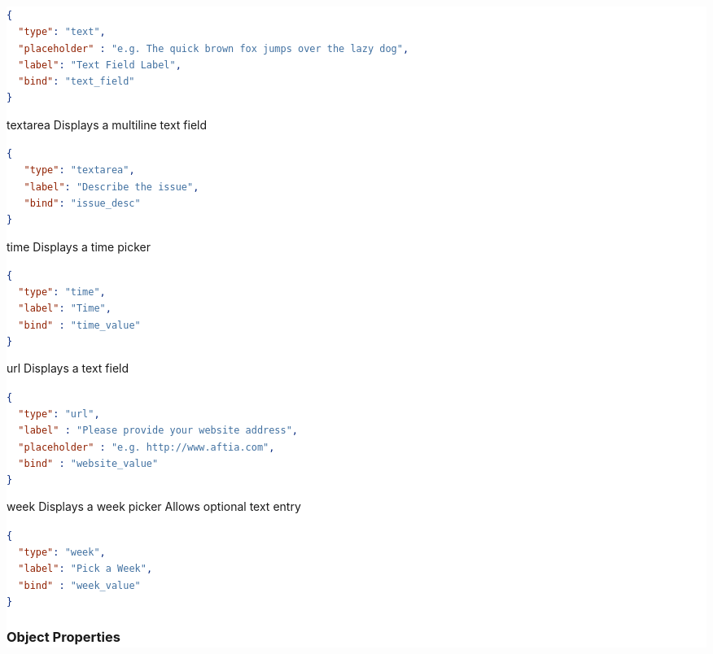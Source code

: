 ```json
{
  "type": "text",
  "placeholder" : "e.g. The quick brown fox jumps over the lazy dog",
  "label": "Text Field Label",
  "bind": "text_field"
}
```
</td></tr>
<tr><td>textarea      <td>Displays a multiline text field  </td><td>    </td><td>

```json
{
   "type": "textarea",
   "label": "Describe the issue",
   "bind": "issue_desc"
}
```
</td></tr>
<tr><td> time     <td>Displays a time picker </td><td>    </td><td>

```json
{
  "type": "time",
  "label": "Time",
  "bind" : "time_value"
}
```
</td></tr>
<tr><td> url     <td>Displays a text field   </td><td>    </td><td>

```json
{
  "type": "url",
  "label" : "Please provide your website address",
  "placeholder" : "e.g. http://www.aftia.com",
  "bind" : "website_value"  
}
```
</td></tr>
    <tr><td> week   </td>  <td>Displays a week picker  </td><td> Allows optional text entry   </td><td>

```json
{
  "type": "week",
  "label": "Pick a Week",
  "bind" : "week_value"
}
```
</td></tr>
</table>





### Object Properties
